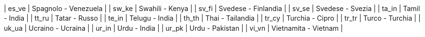 | es_ve | Spagnolo - Venezuela |
| sw_ke | Swahili - Kenya |
| sv_fi | Svedese - Finlandia |
| sv_se | Svedese - Svezia |
| ta_in | Tamil - India |
| tt_ru | Tatar - Russo |
| te_in | Telugu - India |
| th_th | Thai - Tailandia |
| tr_cy | Turchia - Cipro |
| tr_tr | Turco - Turchia |
| uk_ua | Ucraino - Ucraina |
| ur_in | Urdu - India |
| ur_pk | Urdu - Pakistan |
| vi_vn | Vietnamita - Vietnam |